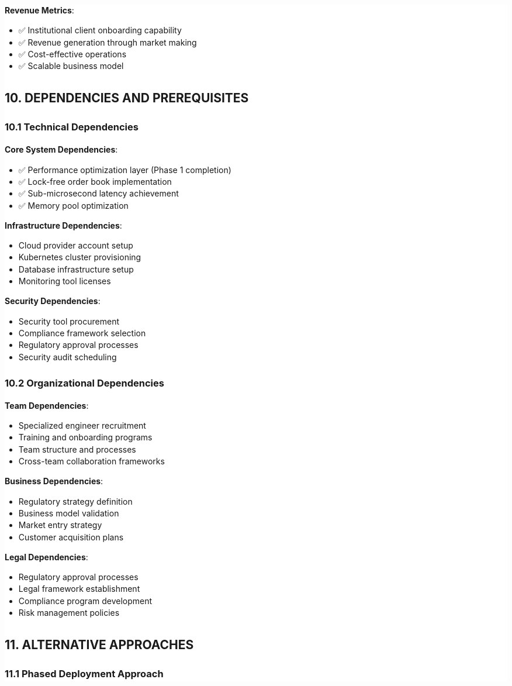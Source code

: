 **Revenue Metrics**:
- ✅ Institutional client onboarding capability
- ✅ Revenue generation through market making
- ✅ Cost-effective operations
- ✅ Scalable business model

## 10. DEPENDENCIES AND PREREQUISITES

### 10.1 Technical Dependencies

**Core System Dependencies**:
- ✅ Performance optimization layer (Phase 1 completion)
- ✅ Lock-free order book implementation
- ✅ Sub-microsecond latency achievement
- ✅ Memory pool optimization

**Infrastructure Dependencies**:
- Cloud provider account setup
- Kubernetes cluster provisioning
- Database infrastructure setup
- Monitoring tool licenses

**Security Dependencies**:
- Security tool procurement
- Compliance framework selection
- Regulatory approval processes
- Security audit scheduling

### 10.2 Organizational Dependencies

**Team Dependencies**:
- Specialized engineer recruitment
- Training and onboarding programs
- Team structure and processes
- Cross-team collaboration frameworks

**Business Dependencies**:
- Regulatory strategy definition
- Business model validation
- Market entry strategy
- Customer acquisition plans

**Legal Dependencies**:
- Regulatory approval processes
- Legal framework establishment
- Compliance program development
- Risk management policies

## 11. ALTERNATIVE APPROACHES

### 11.1 Phased Deployment Approach
